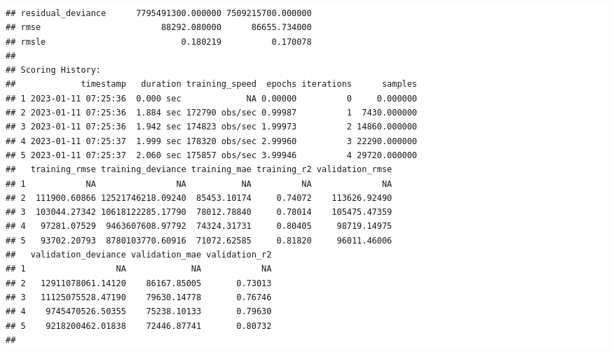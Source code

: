     ## residual_deviance      7795491300.000000 7509215700.000000
    ## rmse                        88292.080000      86655.734000
    ## rmsle                           0.180219          0.170078
    ## 
    ## Scoring History: 
    ##             timestamp   duration training_speed  epochs iterations      samples
    ## 1 2023-01-11 07:25:36  0.000 sec             NA 0.00000          0     0.000000
    ## 2 2023-01-11 07:25:36  1.884 sec 172790 obs/sec 0.99987          1  7430.000000
    ## 3 2023-01-11 07:25:36  1.942 sec 174823 obs/sec 1.99973          2 14860.000000
    ## 4 2023-01-11 07:25:37  1.999 sec 178320 obs/sec 2.99960          3 22290.000000
    ## 5 2023-01-11 07:25:37  2.060 sec 175857 obs/sec 3.99946          4 29720.000000
    ##   training_rmse training_deviance training_mae training_r2 validation_rmse
    ## 1            NA                NA           NA          NA              NA
    ## 2  111900.60866 12521746218.09240  85453.10174     0.74072    113626.92490
    ## 3  103044.27342 10618122285.17790  78012.78840     0.78014    105475.47359
    ## 4   97281.07529  9463607608.97792  74324.31731     0.80405     98719.14975
    ## 5   93702.20793  8780103770.60916  71072.62585     0.81820     96011.46006
    ##   validation_deviance validation_mae validation_r2
    ## 1                  NA             NA            NA
    ## 2   12911078061.14120    86167.85005       0.73013
    ## 3   11125075528.47190    79630.14778       0.76746
    ## 4    9745470526.50355    75238.10133       0.79630
    ## 5    9218200462.01838    72446.87741       0.80732
    ## 